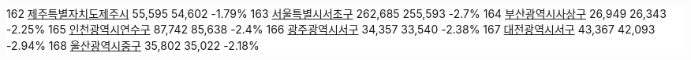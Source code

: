   <tr class="item">
    <td>162</td>
    <td><a href="/apt/제주특별자치도제주시">제주특별자치도제주시</a></td>
    <td>55,595</td>
    <td>54,602</td>
    <td>-1.79%</td>
  </tr>

  <tr class="item">
    <td>163</td>
    <td><a href="/apt/서울특별시서초구">서울특별시서초구</a></td>
    <td>262,685</td>
    <td>255,593</td>
    <td>-2.7%</td>
  </tr>

  <tr class="item">
    <td>164</td>
    <td><a href="/apt/부산광역시사상구">부산광역시사상구</a></td>
    <td>26,949</td>
    <td>26,343</td>
    <td>-2.25%</td>
  </tr>

  <tr class="item">
    <td>165</td>
    <td><a href="/apt/인천광역시연수구">인천광역시연수구</a></td>
    <td>87,742</td>
    <td>85,638</td>
    <td>-2.4%</td>
  </tr>

  <tr class="item">
    <td>166</td>
    <td><a href="/apt/광주광역시서구">광주광역시서구</a></td>
    <td>34,357</td>
    <td>33,540</td>
    <td>-2.38%</td>
  </tr>

  <tr class="item">
    <td>167</td>
    <td><a href="/apt/대전광역시서구">대전광역시서구</a></td>
    <td>43,367</td>
    <td>42,093</td>
    <td>-2.94%</td>
  </tr>

  <tr class="item">
    <td>168</td>
    <td><a href="/apt/울산광역시중구">울산광역시중구</a></td>
    <td>35,802</td>
    <td>35,022</td>
    <td>-2.18%</td>
  </tr>
